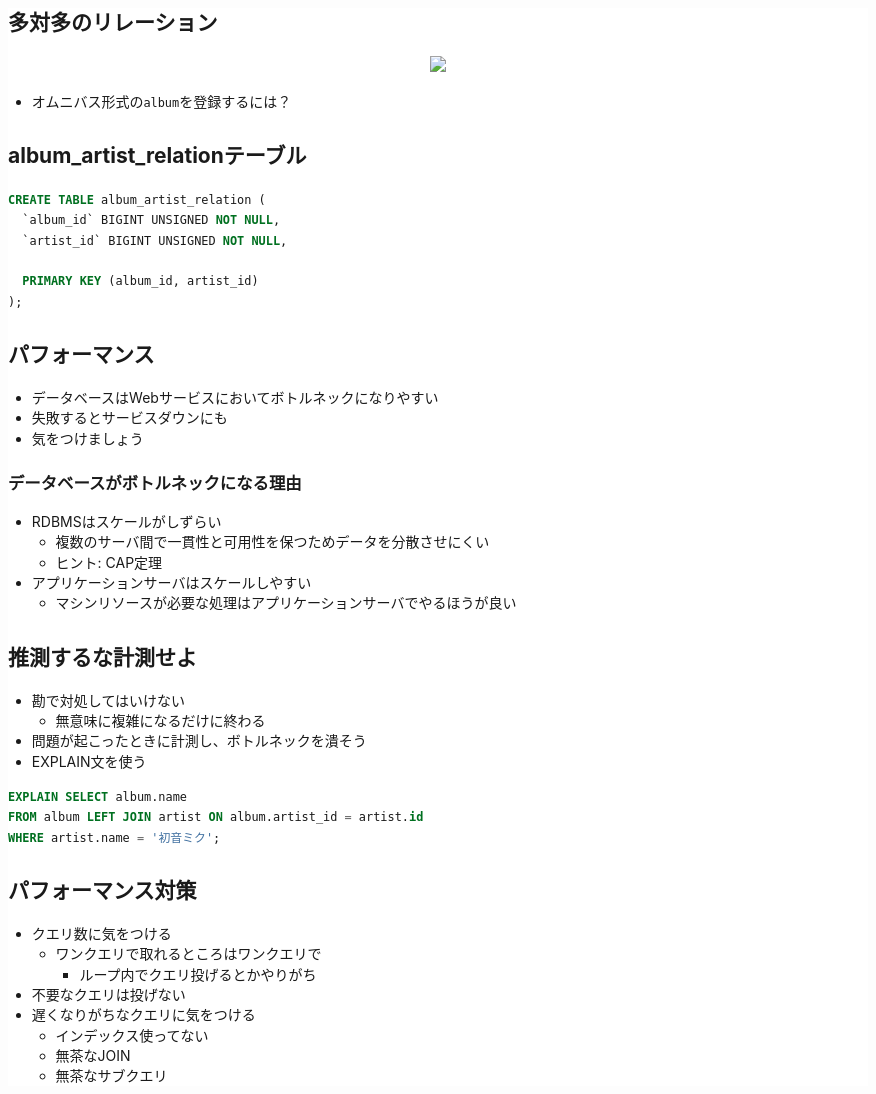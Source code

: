 ## 多対多のリレーション

<div style="text-align: center; background: #fff"><img src="http://cdn-ak.f.st-hatena.com/images/fotolife/n/nitro_idiot/20130812/20130812003716.png"></div>

* オムニバス形式の`album`を登録するには？

## album_artist_relationテーブル

``` sql
CREATE TABLE album_artist_relation (
  `album_id` BIGINT UNSIGNED NOT NULL,
  `artist_id` BIGINT UNSIGNED NOT NULL,

  PRIMARY KEY (album_id, artist_id)
);
```

## パフォーマンス



* データベースはWebサービスにおいてボトルネックになりやすい
* 失敗するとサービスダウンにも
* 気をつけましょう

### データベースがボトルネックになる理由

* RDBMSはスケールがしずらい
  * 複数のサーバ間で一貫性と可用性を保つためデータを分散させにくい
  * ヒント: CAP定理
* アプリケーションサーバはスケールしやすい
  * マシンリソースが必要な処理はアプリケーションサーバでやるほうが良い

## 推測するな計測せよ

* 勘で対処してはいけない
  * 無意味に複雑になるだけに終わる
* 問題が起こったときに計測し、ボトルネックを潰そう
* EXPLAIN文を使う


``` sql
EXPLAIN SELECT album.name
FROM album LEFT JOIN artist ON album.artist_id = artist.id
WHERE artist.name = '初音ミク';
```

## パフォーマンス対策

* クエリ数に気をつける
  * ワンクエリで取れるところはワンクエリで
    * ループ内でクエリ投げるとかやりがち
* 不要なクエリは投げない
* 遅くなりがちなクエリに気をつける
  * インデックス使ってない
  * 無茶なJOIN
  * 無茶なサブクエリ
